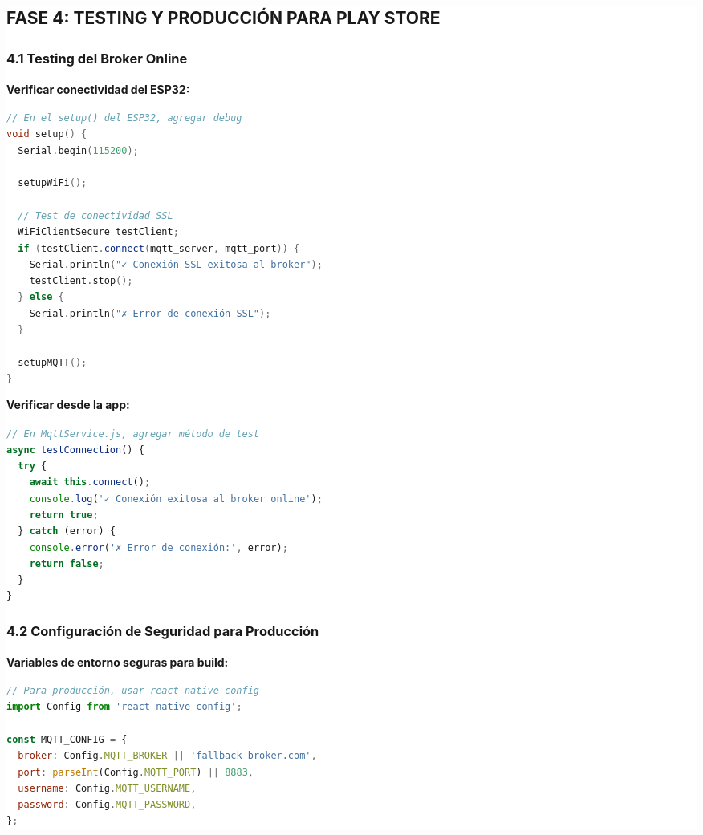 
## **FASE 4: TESTING Y PRODUCCIÓN PARA PLAY STORE**

### 4.1 Testing del Broker Online

**Verificar conectividad del ESP32:**
```cpp
// En el setup() del ESP32, agregar debug
void setup() {
  Serial.begin(115200);
  
  setupWiFi();
  
  // Test de conectividad SSL
  WiFiClientSecure testClient;
  if (testClient.connect(mqtt_server, mqtt_port)) {
    Serial.println("✓ Conexión SSL exitosa al broker");
    testClient.stop();
  } else {
    Serial.println("✗ Error de conexión SSL");
  }
  
  setupMQTT();
}
```

**Verificar desde la app:**
```javascript
// En MqttService.js, agregar método de test
async testConnection() {
  try {
    await this.connect();
    console.log('✓ Conexión exitosa al broker online');
    return true;
  } catch (error) {
    console.error('✗ Error de conexión:', error);
    return false;
  }
}
```

### 4.2 Configuración de Seguridad para Producción

**Variables de entorno seguras para build:**
```javascript
// Para producción, usar react-native-config
import Config from 'react-native-config';

const MQTT_CONFIG = {
  broker: Config.MQTT_BROKER || 'fallback-broker.com',
  port: parseInt(Config.MQTT_PORT) || 8883,
  username: Config.MQTT_USERNAME,
  password: Config.MQTT_PASSWORD,
};
```
